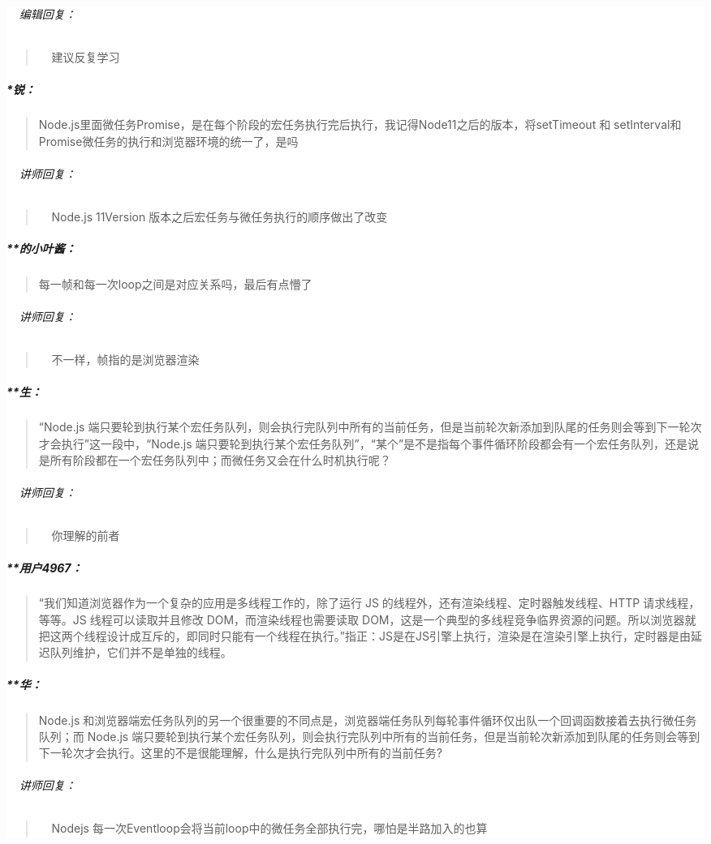  ###### &nbsp;&nbsp;&nbsp; 编辑回复：
> &nbsp;&nbsp;&nbsp; 建议反复学习

##### *锐：
> Node.js里面微任务Promise，是在每个阶段的宏任务执行完后执行，我记得Node11之后的版本，将setTimeout 和 setInterval和Promise微任务的执行和浏览器环境的统一了，是吗

 ###### &nbsp;&nbsp;&nbsp; 讲师回复：
> &nbsp;&nbsp;&nbsp; Node.js 11Version 版本之后宏任务与微任务执行的顺序做出了改变

##### **的小叶酱：
> 每一帧和每一次loop之间是对应关系吗，最后有点懵了

 ###### &nbsp;&nbsp;&nbsp; 讲师回复：
> &nbsp;&nbsp;&nbsp; 不一样，帧指的是浏览器渲染

##### **生：
> “Node.js 端只要轮到执行某个宏任务队列，则会执行完队列中所有的当前任务，但是当前轮次新添加到队尾的任务则会等到下一轮次才会执行”这一段中，“Node.js 端只要轮到执行某个宏任务队列”，“某个”是不是指每个事件循环阶段都会有一个宏任务队列，还是说是所有阶段都在一个宏任务队列中；而微任务又会在什么时机执行呢？

 ###### &nbsp;&nbsp;&nbsp; 讲师回复：
> &nbsp;&nbsp;&nbsp; 你理解的前者

##### **用户4967：
> “我们知道浏览器作为一个复杂的应用是多线程工作的，除了运行 JS 的线程外，还有渲染线程、定时器触发线程、HTTP 请求线程，等等。JS 线程可以读取并且修改 DOM，而渲染线程也需要读取 DOM，这是一个典型的多线程竞争临界资源的问题。所以浏览器就把这两个线程设计成互斥的，即同时只能有一个线程在执行。”指正：JS是在JS引擎上执行，渲染是在渲染引擎上执行，定时器是由延迟队列维护，它们并不是单独的线程。

##### **华：
> Node.js 和浏览器端宏任务队列的另一个很重要的不同点是，浏览器端任务队列每轮事件循环仅出队一个回调函数接着去执行微任务队列；而 Node.js 端只要轮到执行某个宏任务队列，则会执行完队列中所有的当前任务，但是当前轮次新添加到队尾的任务则会等到下一轮次才会执行。这里的不是很能理解，什么是执行完队列中所有的当前任务?

 ###### &nbsp;&nbsp;&nbsp; 讲师回复：
> &nbsp;&nbsp;&nbsp; Nodejs 每一次Eventloop会将当前loop中的微任务全部执行完，哪怕是半路加入的也算

